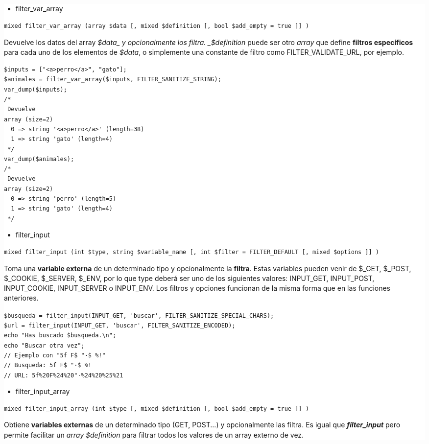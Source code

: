 *  filter_var_array
```
mixed filter_var_array (array $data [, mixed $definition [, bool $add_empty = true ]] )
```

Devuelve los datos del array _$data_ y opcionalmente los filtra. _$definition_ puede ser otro _array_ que define **filtros específicos** para cada uno de los elementos de _$data_, o simplemente una constante de filtro como FILTER_VALIDATE_URL, por ejemplo.

```
$inputs = ["<a>perro</a>", "gato"];
$animales = filter_var_array($inputs, FILTER_SANITIZE_STRING);
var_dump($inputs);
/*
 Devuelve
array (size=2)
  0 => string '<a>perro</a>' (length=38)
  1 => string 'gato' (length=4)
 */
var_dump($animales);
/*
 Devuelve
array (size=2)
  0 => string 'perro' (length=5)
  1 => string 'gato' (length=4)
 */
```

*  filter_input
```
mixed filter_input (int $type, string $variable_name [, int $filter = FILTER_DEFAULT [, mixed $options ]] )
```

Toma una **variable externa** de un determinado tipo y opcionalmente la **filtra**. Estas variables pueden venir de $_GET, $_POST, $_COOKIE, $_SERVER, $_ENV, por lo que type deberá ser uno de los siguientes valores: INPUT_GET, INPUT_POST, INPUT_COOKIE, INPUT_SERVER o INPUT_ENV. Los filtros y opciones funcionan de la misma forma que en las funciones anteriores. 

```
$busqueda = filter_input(INPUT_GET, 'buscar', FILTER_SANITIZE_SPECIAL_CHARS);
$url = filter_input(INPUT_GET, 'buscar', FILTER_SANITIZE_ENCODED);
echo "Has buscado $busqueda.\n";
echo "Buscar otra vez";
// Ejemplo con "5f F$ "·$ %!"
// Busqueda: 5f F$ "·$ %!
// URL: 5f%20F%24%20"·%24%20%25%21
```

*  filter_input_array
```
mixed filter_input_array (int $type [, mixed $definition [, bool $add_empty = true ]] )
```

Obtiene **variables externas** de un determinado tipo (GET, POST...) y opcionalmente las filtra. Es igual que _**filter_input**_ pero permite facilitar un _array_ _$definition_ para filtrar todos los valores de un array externo de vez. 
